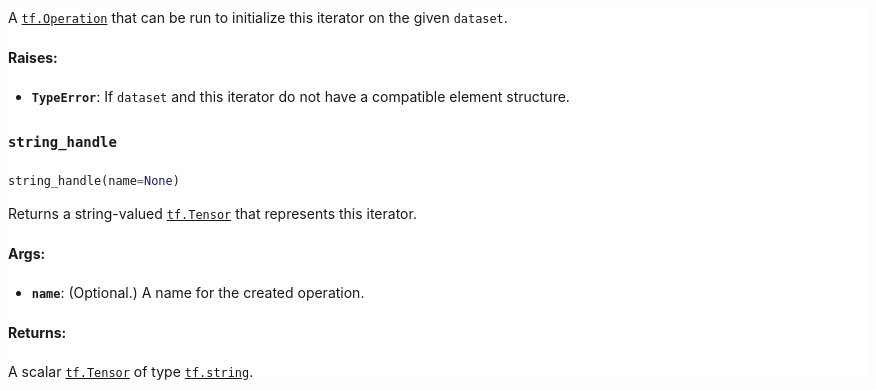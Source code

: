 A <a href="../../tf/Operation.md"><code>tf.Operation</code></a> that can be run to initialize this iterator on the given
`dataset`.


#### Raises:

* <b>`TypeError`</b>: If `dataset` and this iterator do not have a compatible
    element structure.

<h3 id="string_handle"><code>string_handle</code></h3>

``` python
string_handle(name=None)
```

Returns a string-valued <a href="../../tf/Tensor.md"><code>tf.Tensor</code></a> that represents this iterator.

#### Args:

* <b>`name`</b>: (Optional.) A name for the created operation.


#### Returns:

A scalar <a href="../../tf/Tensor.md"><code>tf.Tensor</code></a> of type <a href="../../tf/dtypes.md#string"><code>tf.string</code></a>.



